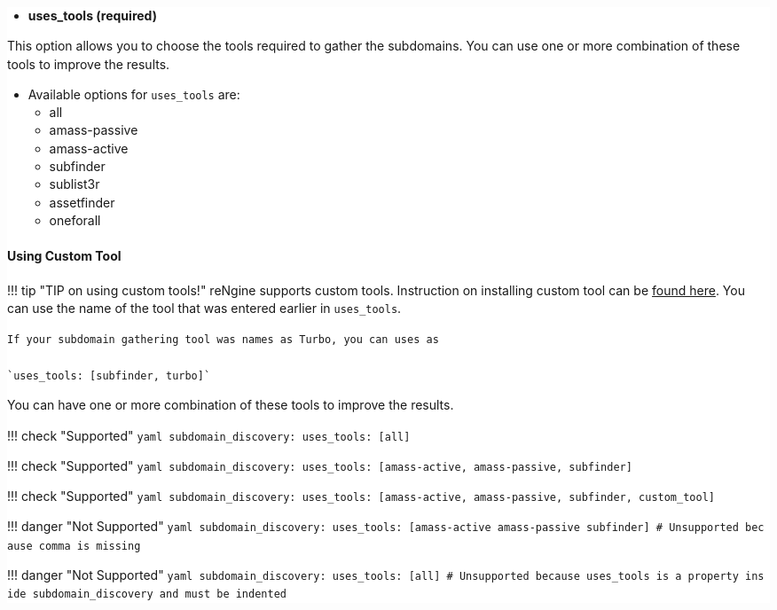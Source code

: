 
* **uses_tools (required)**

This option allows you to choose the tools required to gather the subdomains. You can use one or more combination of these tools to improve the results.

* Available options for `uses_tools` are:
    * all
    * amass-passive
    * amass-active
    * subfinder
    * sublist3r
    * assetfinder
    * oneforall

#### Using Custom Tool

!!! tip "TIP on using custom tools!"
    reNgine supports custom tools. Instruction on installing custom tool can be [found here](/usage/external-tool.md). You can use the name of the tool that was entered earlier in `uses_tools`.

    If your subdomain gathering tool was names as Turbo, you can uses as

    `uses_tools: [subfinder, turbo]`


You can have one or more combination of these tools to improve the results.

!!! check "Supported"
    ``` yaml
    subdomain_discovery:
      uses_tools: [all]
    ```

!!! check "Supported"
    ``` yaml
    subdomain_discovery:
      uses_tools: [amass-active, amass-passive, subfinder]
    ```

!!! check "Supported"
    ``` yaml
    subdomain_discovery:
      uses_tools: [amass-active, amass-passive, subfinder, custom_tool]
    ```

!!! danger "Not Supported"
    ``` yaml
    subdomain_discovery:
      uses_tools: [amass-active amass-passive subfinder]
    # Unsupported because comma is missing
    ```

!!! danger "Not Supported"
    ``` yaml
    subdomain_discovery:
    uses_tools: [all]
    # Unsupported because uses_tools is a property inside subdomain_discovery and must be indented
    ```
